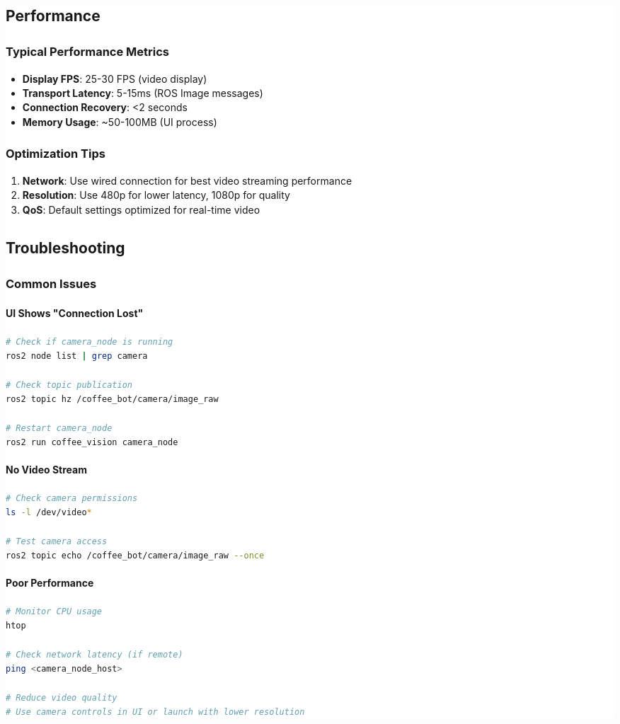 ## Performance

### Typical Performance Metrics
- **Display FPS**: 25-30 FPS (video display)
- **Transport Latency**: 5-15ms (ROS Image messages)
- **Connection Recovery**: <2 seconds
- **Memory Usage**: ~50-100MB (UI process)

### Optimization Tips
1. **Network**: Use wired connection for best video streaming performance
2. **Resolution**: Use 480p for lower latency, 1080p for quality
3. **QoS**: Default settings optimized for real-time video

## Troubleshooting

### Common Issues

#### UI Shows "Connection Lost"
```bash
# Check if camera_node is running
ros2 node list | grep camera

# Check topic publication
ros2 topic hz /coffee_bot/camera/image_raw

# Restart camera_node
ros2 run coffee_vision camera_node
```

#### No Video Stream
```bash
# Check camera permissions
ls -l /dev/video*

# Test camera access
ros2 topic echo /coffee_bot/camera/image_raw --once
```

#### Poor Performance
```bash
# Monitor CPU usage
htop

# Check network latency (if remote)
ping <camera_node_host>

# Reduce video quality
# Use camera controls in UI or launch with lower resolution
```
